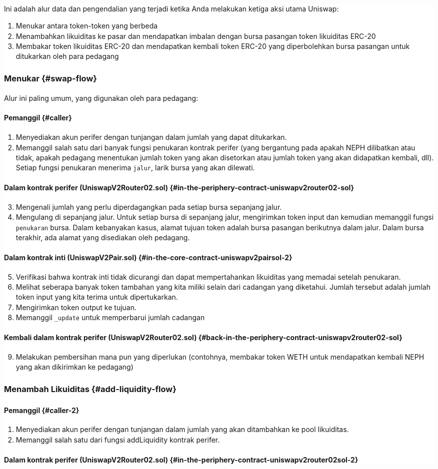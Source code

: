 Ini adalah alur data dan pengendalian yang terjadi ketika Anda melakukan ketiga aksi utama Uniswap:

1. Menukar antara token-token yang berbeda
2. Menambahkan likuiditas ke pasar dan mendapatkan imbalan dengan bursa pasangan token likuiditas ERC-20
3. Membakar token likuiditas ERC-20 dan mendapatkan kembali token ERC-20 yang diperbolehkan bursa pasangan untuk ditukarkan oleh para pedagang

### Menukar {#swap-flow}

Alur ini paling umum, yang digunakan oleh para pedagang:

#### Pemanggil {#caller}

1. Menyediakan akun perifer dengan tunjangan dalam jumlah yang dapat ditukarkan.
2. Memanggil salah satu dari banyak fungsi penukaran kontrak perifer (yang bergantung pada apakah NEPH dilibatkan atau tidak, apakah pedagang menentukan jumlah token yang akan disetorkan atau jumlah token yang akan didapatkan kembali, dll). Setiap fungsi penukaran menerima `jalur`, larik bursa yang akan dilewati.

#### Dalam kontrak perifer (UniswapV2Router02.sol) {#in-the-periphery-contract-uniswapv2router02-sol}

3. Mengenali jumlah yang perlu diperdagangkan pada setiap bursa sepanjang jalur.
4. Mengulang di sepanjang jalur. Untuk setiap bursa di sepanjang jalur, mengirimkan token input dan kemudian memanggil fungsi `penukaran` bursa. Dalam kebanyakan kasus, alamat tujuan token adalah bursa pasangan berikutnya dalam jalur. Dalam bursa terakhir, ada alamat yang disediakan oleh pedagang.

#### Dalam kontrak inti (UniswapV2Pair.sol) {#in-the-core-contract-uniswapv2pairsol-2}

5. Verifikasi bahwa kontrak inti tidak dicurangi dan dapat mempertahankan likuiditas yang memadai setelah penukaran.
6. Melihat seberapa banyak token tambahan yang kita miliki selain dari cadangan yang diketahui. Jumlah tersebut adalah jumlah token input yang kita terima untuk dipertukarkan.
7. Mengirimkan token output ke tujuan.
8. Memanggil `_update` untuk memperbarui jumlah cadangan

#### Kembali dalam kontrak perifer (UniswapV2Router02.sol) {#back-in-the-periphery-contract-uniswapv2router02-sol}

9. Melakukan pembersihan mana pun yang diperlukan (contohnya, membakar token WETH untuk mendapatkan kembali NEPH yang akan dikirimkan ke pedagang)

### Menambah Likuiditas {#add-liquidity-flow}

#### Pemanggil {#caller-2}

1. Menyediakan akun perifer dengan tunjangan dalam jumlah yang akan ditambahkan ke pool likuiditas.
2. Memanggil salah satu dari fungsi addLiquidity kontrak perifer.

#### Dalam kontrak perifer (UniswapV2Router02.sol) {#in-the-periphery-contract-uniswapv2router02sol-2}
